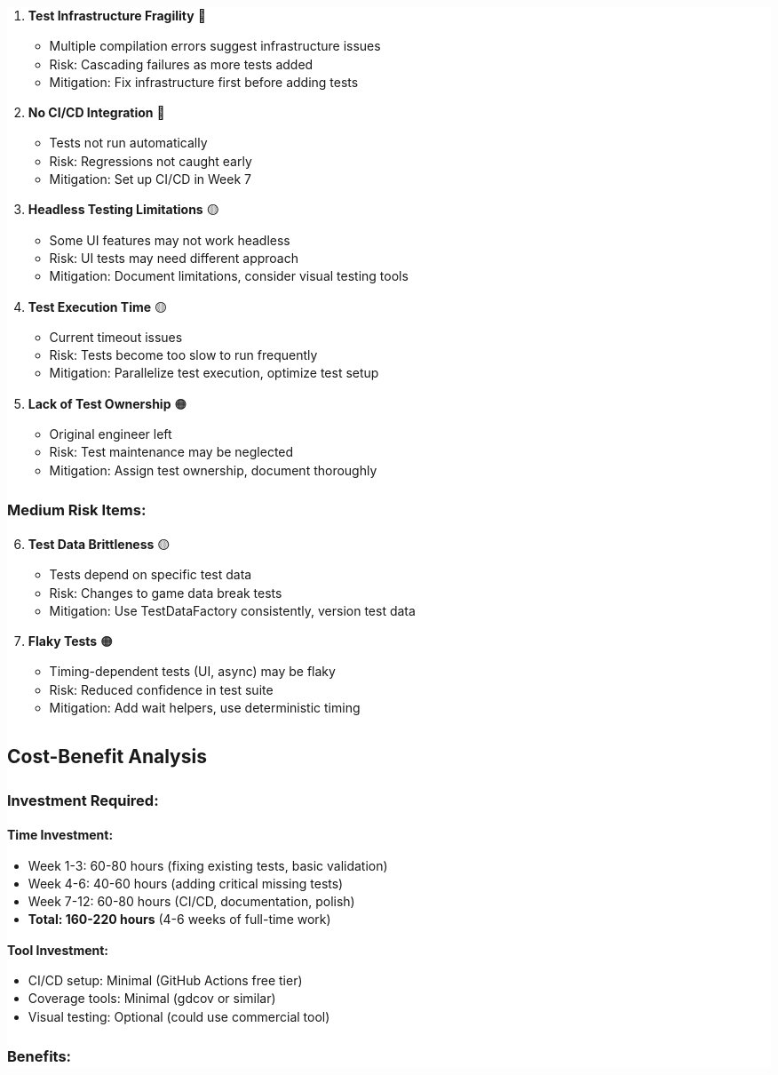 1. **Test Infrastructure Fragility** 🔴
   - Multiple compilation errors suggest infrastructure issues
   - Risk: Cascading failures as more tests added
   - Mitigation: Fix infrastructure first before adding tests

2. **No CI/CD Integration** 🔴
   - Tests not run automatically
   - Risk: Regressions not caught early
   - Mitigation: Set up CI/CD in Week 7

3. **Headless Testing Limitations** 🟡
   - Some UI features may not work headless
   - Risk: UI tests may need different approach
   - Mitigation: Document limitations, consider visual testing tools

4. **Test Execution Time** 🟡
   - Current timeout issues
   - Risk: Tests become too slow to run frequently
   - Mitigation: Parallelize test execution, optimize test setup

5. **Lack of Test Ownership** 🟠
   - Original engineer left
   - Risk: Test maintenance may be neglected
   - Mitigation: Assign test ownership, document thoroughly

### Medium Risk Items:

6. **Test Data Brittleness** 🟡
   - Tests depend on specific test data
   - Risk: Changes to game data break tests
   - Mitigation: Use TestDataFactory consistently, version test data

7. **Flaky Tests** 🟠
   - Timing-dependent tests (UI, async) may be flaky
   - Risk: Reduced confidence in test suite
   - Mitigation: Add wait helpers, use deterministic timing

## Cost-Benefit Analysis

### Investment Required:

**Time Investment:**
- Week 1-3: 60-80 hours (fixing existing tests, basic validation)
- Week 4-6: 40-60 hours (adding critical missing tests)
- Week 7-12: 60-80 hours (CI/CD, documentation, polish)
- **Total: 160-220 hours** (4-6 weeks of full-time work)

**Tool Investment:**
- CI/CD setup: Minimal (GitHub Actions free tier)
- Coverage tools: Minimal (gdcov or similar)
- Visual testing: Optional (could use commercial tool)

### Benefits:
